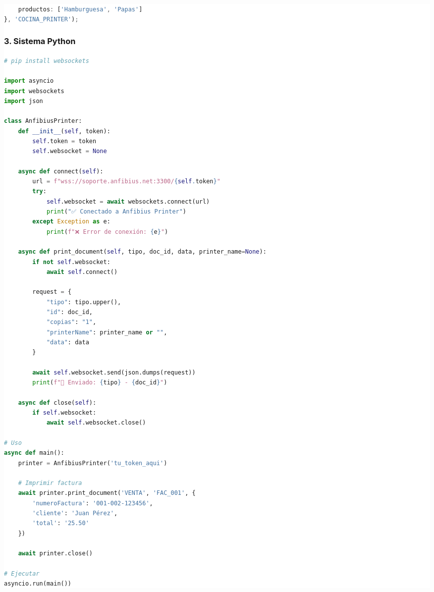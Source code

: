 ```javascript
    productos: ['Hamburguesa', 'Papas']
}, 'COCINA_PRINTER');
```

### 3. Sistema Python
```python
# pip install websockets

import asyncio
import websockets
import json

class AnfibiusPrinter:
    def __init__(self, token):
        self.token = token
        self.websocket = None
        
    async def connect(self):
        url = f"wss://soporte.anfibius.net:3300/{self.token}"
        try:
            self.websocket = await websockets.connect(url)
            print("✅ Conectado a Anfibius Printer")
        except Exception as e:
            print(f"❌ Error de conexión: {e}")
            
    async def print_document(self, tipo, doc_id, data, printer_name=None):
        if not self.websocket:
            await self.connect()
            
        request = {
            "tipo": tipo.upper(),
            "id": doc_id,
            "copias": "1",
            "printerName": printer_name or "",
            "data": data
        }
        
        await self.websocket.send(json.dumps(request))
        print(f"📄 Enviado: {tipo} - {doc_id}")
        
    async def close(self):
        if self.websocket:
            await self.websocket.close()

# Uso
async def main():
    printer = AnfibiusPrinter('tu_token_aqui')
    
    # Imprimir factura
    await printer.print_document('VENTA', 'FAC_001', {
        'numeroFactura': '001-002-123456',
        'cliente': 'Juan Pérez',
        'total': '25.50'
    })
    
    await printer.close()

# Ejecutar
asyncio.run(main())
```
